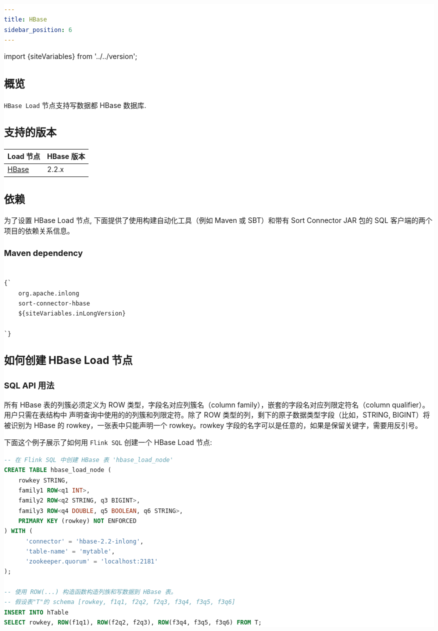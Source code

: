 ```yaml
---
title: HBase
sidebar_position: 6
---
```


import {siteVariables} from '../../version';

## 概览

`HBase Load` 节点支持写数据都 HBase 数据库.

## 支持的版本

| Load 节点                | HBase 版本 |                                                                                                                                                                                                                                                                                                                                                                                           
|-------------------------|------------|
| [HBase](./hbase.md)     | 2.2.x      |  

## 依赖

为了设置 HBase Load 节点, 下面提供了使用构建自动化工具（例如 Maven 或 SBT）和带有 Sort Connector JAR 包的 SQL 客户端的两个项目的依赖关系信息。


### Maven dependency

<pre><code parentName="pre">
{`<dependency>
    <groupId>org.apache.inlong</groupId>
    <artifactId>sort-connector-hbase</artifactId>
    <version>${siteVariables.inLongVersion}</version>
</dependency>
`}
</code></pre>
## 如何创建 HBase Load 节点

### SQL API 用法

所有 HBase 表的列簇必须定义为 ROW 类型，字段名对应列簇名（column family），嵌套的字段名对应列限定符名（column qualifier）。用户只需在表结构中
声明查询中使用的的列簇和列限定符。除了 ROW 类型的列，剩下的原子数据类型字段（比如，STRING, BIGINT）将被识别为 HBase 的 rowkey，一张表中只能声明一个 
rowkey。rowkey 字段的名字可以是任意的，如果是保留关键字，需要用反引号。  

下面这个例子展示了如何用 `Flink SQL` 创建一个 HBase Load 节点:

```sql
-- 在 Flink SQL 中创建 HBase 表 'hbase_load_node'
CREATE TABLE hbase_load_node (
    rowkey STRING,
    family1 ROW<q1 INT>,
    family2 ROW<q2 STRING, q3 BIGINT>,
    family3 ROW<q4 DOUBLE, q5 BOOLEAN, q6 STRING>,
    PRIMARY KEY (rowkey) NOT ENFORCED
) WITH (
      'connector' = 'hbase-2.2-inlong',
      'table-name' = 'mytable',
      'zookeeper.quorum' = 'localhost:2181'
);

-- 使用 ROW(...) 构造函数构造列族和写数据到 HBase 表。
-- 假设表"T"的 schema [rowkey, f1q1, f2q2, f2q3, f3q4, f3q5, f3q6]
INSERT INTO hTable
SELECT rowkey, ROW(f1q1), ROW(f2q2, f2q3), ROW(f3q4, f3q5, f3q6) FROM T;

```
